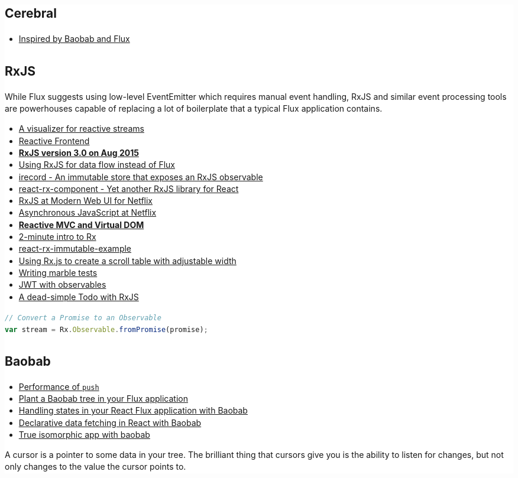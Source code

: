 ## Cerebral

* [Inspired by Baobab and Flux](http://www.christianalfoni.com/articles/2015_05_18_Cerebral-developer-preview)

## RxJS

While Flux suggests using low-level EventEmitter which requires manual event handling, RxJS and similar event processing tools are powerhouses capable of replacing a lot of boilerplate that a typical Flux application contains.

* [A visualizer for reactive streams](http://jaredforsyth.com/rxvision/)
* [Reactive Frontend](https://auth0.com/events/oscon-reactive-frontend)
* [**RxJS version 3.0 on Aug 2015**](https://github.com/Reactive-Extensions/RxJS/releases/tag/v3.0.0)
* [Using RxJS for data flow instead of Flux](http://qiita.com/kimagure/items/22cf4bb2a967fcba376e)
* [irecord - An immutable store that exposes an RxJS observable](https://github.com/ericelliott/irecord)
* [react-rx-component - Yet another RxJS library for React](https://github.com/acdlite/react-rx-component)
* [RxJS at Modern Web UI for Netflix](https://www.youtube.com/watch?v=yk_6eU3Hcwo)
* [Asynchronous JavaScript at Netflix](https://www.youtube.com/watch?v=XE692Clb5LU)
* [**Reactive MVC and Virtual DOM**](http://futurice.com/blog/reactive-mvc-and-the-virtual-dom)
* [2-minute intro to Rx](https://medium.com/@andrestaltz/2-minute-introduction-to-rx-24c8ca793877)
* [react-rx-immutable-example](https://github.com/newtriks/react-rx-immutable-example)
* [Using Rx.js to create a scroll table with adjustable width](https://www.codementor.io/reactjs/tutorial/using-rxjs-to-create-a-scroll-table-with-adjustable-width)
* [Writing marble tests](https://github.com/ReactiveX/RxJS/blob/master/doc/writing-marble-tests.md)
* [JWT with observables](https://auth0.com/blog/2015/09/10/jwt-authentication-with-observables/)
* [A dead-simple Todo with RxJS](http://blog.edanschwartz.com/2015/09/18/dead-simple-rxjs-todo-list/)

```js
// Convert a Promise to an Observable
var stream = Rx.Observable.fromPromise(promise);
```

## Baobab

* [Performance of `push`](https://github.com/Yomguithereal/baobab/issues/268)
* [Plant a Baobab tree in your Flux application](http://christianalfoni.github.io/javascript/2015/02/06/plant-a-baobab-tree-in-your-flux-application.html)
* [Handling states in your React Flux application with Baobab](https://www.codementor.io/reactjs/tutorial/flux-reactjs-state-baobab-library)
* [Declarative data fetching in React with Baobab](https://medium.com/@mistadikay/declarative-data-fetching-in-react-components-with-baobab-e43184c43852)
* [True isomorphic app with baobab](https://www.codementor.io/reactjs/tutorial/true-isomorphic-apps-react-baobab#/)

A cursor is a pointer to some data in your tree. The brilliant thing that cursors give you is the ability to listen for changes, but not only changes to the value the cursor points to.
